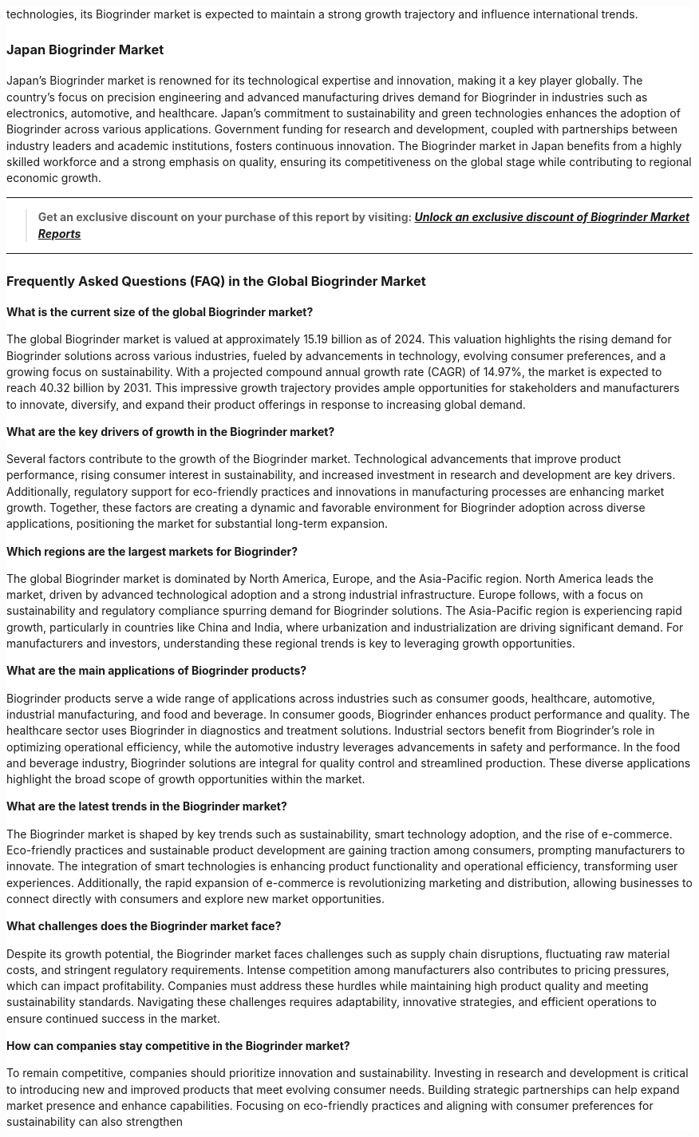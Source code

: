 technologies, its Biogrinder market is expected to maintain a strong growth trajectory and influence international trends.</p><h3>Japan Biogrinder Market</h3><p>Japan&rsquo;s Biogrinder market is renowned for its technological expertise and innovation, making it a key player globally. The country&rsquo;s focus on precision engineering and advanced manufacturing drives demand for Biogrinder in industries such as electronics, automotive, and healthcare. Japan&rsquo;s commitment to sustainability and green technologies enhances the adoption of Biogrinder across various applications. Government funding for research and development, coupled with partnerships between industry leaders and academic institutions, fosters continuous innovation. The Biogrinder market in Japan benefits from a highly skilled workforce and a strong emphasis on quality, ensuring its competitiveness on the global stage while contributing to regional economic growth.</p><hr /><blockquote><p><strong>Get an exclusive discount on your purchase of this report by visiting: <em><a href="://marketresearchpulse.com/ask-for-discount/73716?utm_source=Github&amp;utm_medium=021">Unlock an exclusive discount of Biogrinder Market Reports</a></em>&nbsp;</strong></p></blockquote><hr /><h3>Frequently Asked Questions (FAQ) in the Global Biogrinder Market</h3><p><strong>What is the current size of the global Biogrinder market?</strong></p><p>The global Biogrinder market is valued at approximately 15.19 billion as of 2024. This valuation highlights the rising demand for Biogrinder solutions across various industries, fueled by advancements in technology, evolving consumer preferences, and a growing focus on sustainability. With a projected compound annual growth rate (CAGR) of 14.97%, the market is expected to reach 40.32 billion by 2031. This impressive growth trajectory provides ample opportunities for stakeholders and manufacturers to innovate, diversify, and expand their product offerings in response to increasing global demand.</p><p><strong>What are the key drivers of growth in the Biogrinder market?</strong></p><p>Several factors contribute to the growth of the Biogrinder market. Technological advancements that improve product performance, rising consumer interest in sustainability, and increased investment in research and development are key drivers. Additionally, regulatory support for eco-friendly practices and innovations in manufacturing processes are enhancing market growth. Together, these factors are creating a dynamic and favorable environment for Biogrinder adoption across diverse applications, positioning the market for substantial long-term expansion.</p><p><strong>Which regions are the largest markets for Biogrinder?</strong></p><p>The global Biogrinder market is dominated by North America, Europe, and the Asia-Pacific region. North America leads the market, driven by advanced technological adoption and a strong industrial infrastructure. Europe follows, with a focus on sustainability and regulatory compliance spurring demand for Biogrinder solutions. The Asia-Pacific region is experiencing rapid growth, particularly in countries like China and India, where urbanization and industrialization are driving significant demand. For manufacturers and investors, understanding these regional trends is key to leveraging growth opportunities.</p><p><strong>What are the main applications of Biogrinder products?</strong></p><p>Biogrinder products serve a wide range of applications across industries such as consumer goods, healthcare, automotive, industrial manufacturing, and food and beverage. In consumer goods, Biogrinder enhances product performance and quality. The healthcare sector uses Biogrinder in diagnostics and treatment solutions. Industrial sectors benefit from Biogrinder&rsquo;s role in optimizing operational efficiency, while the automotive industry leverages advancements in safety and performance. In the food and beverage industry, Biogrinder solutions are integral for quality control and streamlined production. These diverse applications highlight the broad scope of growth opportunities within the market.</p><p><strong>What are the latest trends in the Biogrinder market?</strong></p><p>The Biogrinder market is shaped by key trends such as sustainability, smart technology adoption, and the rise of e-commerce. Eco-friendly practices and sustainable product development are gaining traction among consumers, prompting manufacturers to innovate. The integration of smart technologies is enhancing product functionality and operational efficiency, transforming user experiences. Additionally, the rapid expansion of e-commerce is revolutionizing marketing and distribution, allowing businesses to connect directly with consumers and explore new market opportunities.</p><p><strong>What challenges does the Biogrinder market face?</strong></p><p>Despite its growth potential, the Biogrinder market faces challenges such as supply chain disruptions, fluctuating raw material costs, and stringent regulatory requirements. Intense competition among manufacturers also contributes to pricing pressures, which can impact profitability. Companies must address these hurdles while maintaining high product quality and meeting sustainability standards. Navigating these challenges requires adaptability, innovative strategies, and efficient operations to ensure continued success in the market.</p><p><strong>How can companies stay competitive in the Biogrinder market?</strong></p><p>To remain competitive, companies should prioritize innovation and sustainability. Investing in research and development is critical to introducing new and improved products that meet evolving consumer needs. Building strategic partnerships can help expand market presence and enhance capabilities. Focusing on eco-friendly practices and aligning with consumer preferences for sustainability can also strengthen